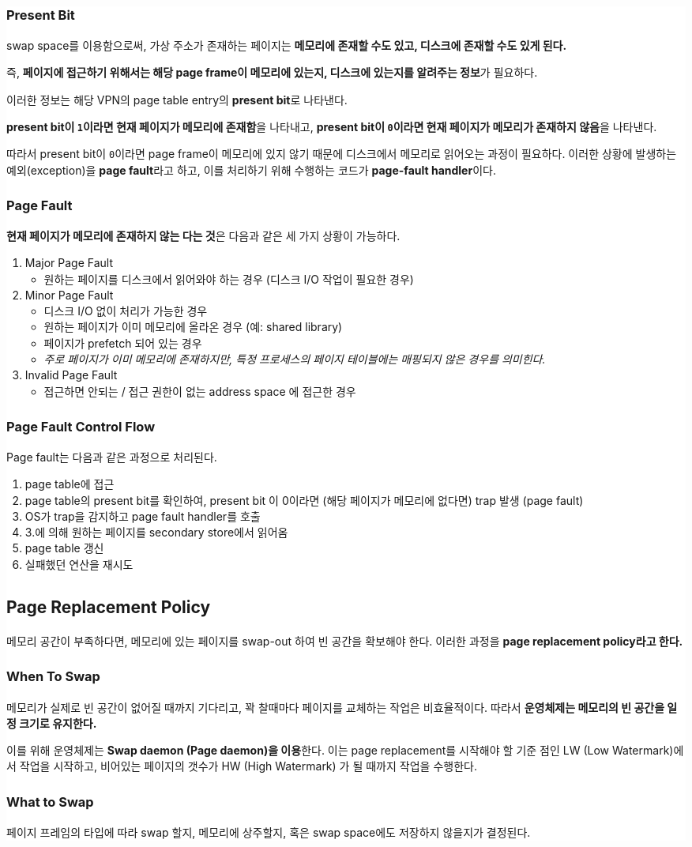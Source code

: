 ### Present Bit

swap space를 이용함으로써, 가상 주소가 존재하는 페이지는 **메모리에 존재할 수도 있고, 디스크에 존재할 수도 있게 된다.**

즉, **페이지에 접근하기 위해서는 해당 page frame이 메모리에 있는지, 디스크에 있는지를 알려주는 정보**가 필요하다.

이러한 정보는 해당 VPN의 page table entry의 **present bit**로 나타낸다.

**present bit이 `1`이라면 현재 페이지가 메모리에 존재함**을 나타내고,
**present bit이 `0`이라면 현재 페이지가 메모리가 존재하지 않음**을 나타낸다.

따라서 present bit이 `0`이라면 page frame이 메모리에 있지 않기 때문에 디스크에서 메모리로 읽어오는 과정이 필요하다. 이러한 상황에 발생하는 예외(exception)을 **page fault**라고 하고, 이를 처리하기 위해 수행하는 코드가 **page-fault handler**이다.

### Page Fault

**현재 페이지가 메모리에 존재하지 않는 다는 것**은 다음과 같은 세 가지 상황이 가능하다.

1. Major Page Fault
   - 원하는 페이지를 디스크에서 읽어와야 하는 경우 (디스크 I/O 작업이 필요한 경우)
2. Minor Page Fault
   - 디스크 I/O 없이 처리가 가능한 경우
   - 원하는 페이지가 이미 메모리에 올라온 경우 (예: shared library)
   - 페이지가 prefetch 되어 있는 경우
   - _주로 페이지가 이미 메모리에 존재하지만, 특정 프로세스의 페이지 테이블에는 매핑되지 않은 경우를 의미힌다._
3. Invalid Page Fault
   - 접근하면 안되는 / 접근 권한이 없는 address space 에 접근한 경우

### Page Fault Control Flow

Page fault는 다음과 같은 과정으로 처리된다.

1. page table에 접근
2. page table의 present bit를 확인하여, present bit 이 0이라면 (해당 페이지가 메모리에 없다면) trap 발생 (page fault)
3. OS가 trap을 감지하고 page fault handler를 호출
4. 3.에 의해 원하는 페이지를 secondary store에서 읽어옴
5. page table 갱신
6. 실패했던 연산을 재시도

## Page Replacement Policy

메모리 공간이 부족하다면, 메모리에 있는 페이지를 swap-out 하여 빈 공간을 확보해야 한다.
이러한 과정을 **page replacement policy라고 한다.**

### When To Swap

메모리가 실제로 빈 공간이 없어질 때까지 기다리고, 꽉 찰때마다 페이지를 교체하는 작업은 비효율적이다. 따라서 **운영체제는 메모리의 빈 공간을 일정 크기로 유지한다.**

이를 위해 운영체제는 **Swap daemon (Page daemon)을 이용**한다. 이는 page replacement를 시작해야 할 기준 점인 LW (Low Watermark)에서 작업을 시작하고, 비어있는 페이지의 갯수가 HW (High Watermark) 가 될 때까지 작업을 수행한다.

### What to Swap

페이지 프레임의 타입에 따라 swap 할지, 메모리에 상주할지, 혹은 swap space에도 저장하지 않을지가 결정된다.
